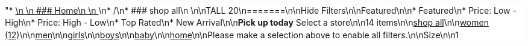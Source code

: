 "*   [\n    \n    ### Home\n    \n    ](/)\n*   /\n*   ### shop all\n    \n\nTALL 20\n=======\n\nHide Filters\n\nFeatured\n\n*   Featured\n*   Price: Low - High\n*   Price: High - Low\n*   Top Rated\n*   New Arrival\n\n**Pick up today** Select a store\n\n14 items\n\n[shop all](/all/?crawl=no)\n\n[women (12)](/all/womens?crawl=no)\n\n[men](/all/mens?crawl=no)\n\n[girls](/all/girls?crawl=no)\n\n[boys](/all/boys?crawl=no)\n\n[baby](/all/baby?crawl=no)\n\n[home](/all/home?crawl=no)\n\nPlease make a selection above to enable all filters.\n\nSize\n\n1
